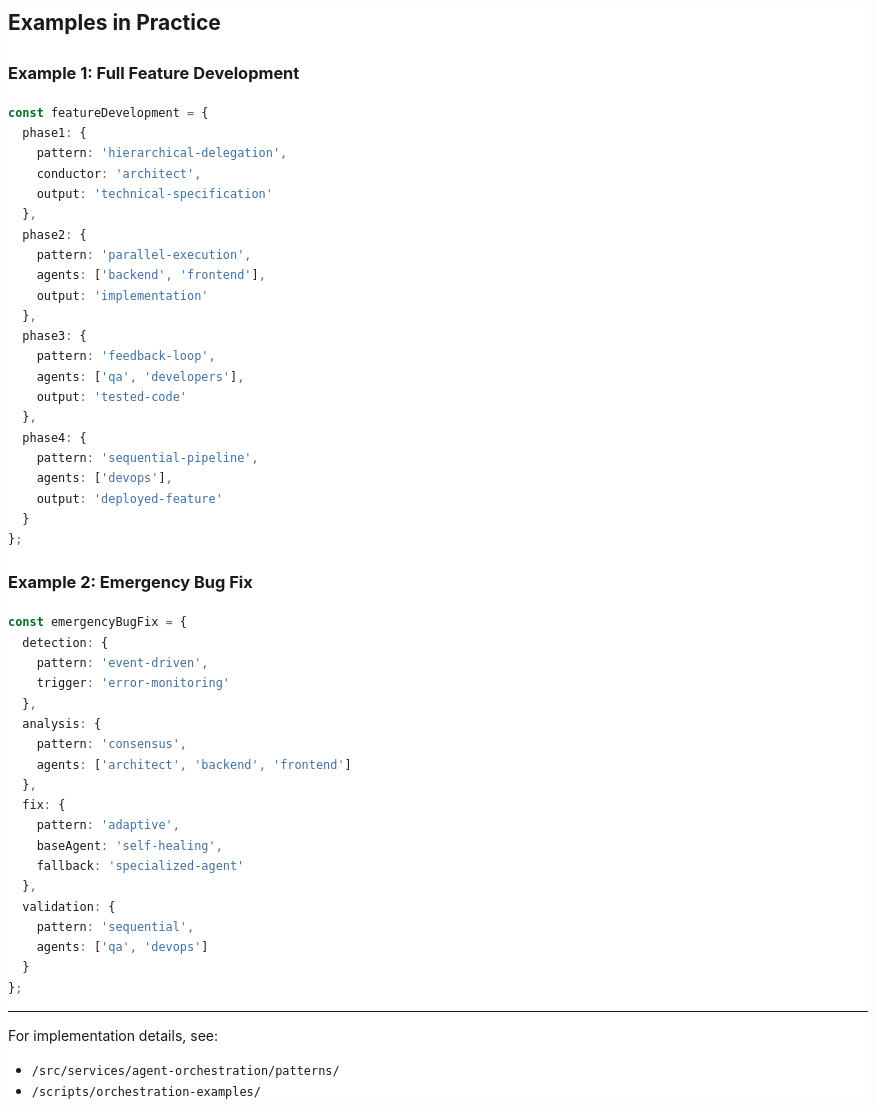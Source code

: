## Examples in Practice

### Example 1: Full Feature Development

```typescript
const featureDevelopment = {
  phase1: {
    pattern: 'hierarchical-delegation',
    conductor: 'architect',
    output: 'technical-specification'
  },
  phase2: {
    pattern: 'parallel-execution',
    agents: ['backend', 'frontend'],
    output: 'implementation'
  },
  phase3: {
    pattern: 'feedback-loop',
    agents: ['qa', 'developers'],
    output: 'tested-code'
  },
  phase4: {
    pattern: 'sequential-pipeline',
    agents: ['devops'],
    output: 'deployed-feature'
  }
};
```

### Example 2: Emergency Bug Fix

```typescript
const emergencyBugFix = {
  detection: {
    pattern: 'event-driven',
    trigger: 'error-monitoring'
  },
  analysis: {
    pattern: 'consensus',
    agents: ['architect', 'backend', 'frontend']
  },
  fix: {
    pattern: 'adaptive',
    baseAgent: 'self-healing',
    fallback: 'specialized-agent'
  },
  validation: {
    pattern: 'sequential',
    agents: ['qa', 'devops']
  }
};
```

---

For implementation details, see:
- `/src/services/agent-orchestration/patterns/`
- `/scripts/orchestration-examples/`